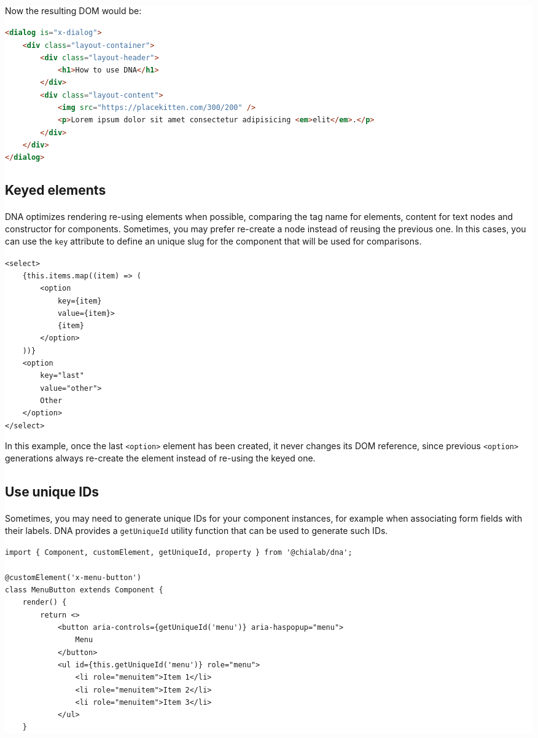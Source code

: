 Now the resulting DOM would be:

```html
<dialog is="x-dialog">
    <div class="layout-container">
        <div class="layout-header">
            <h1>How to use DNA</h1>
        </div>
        <div class="layout-content">
            <img src="https://placekitten.com/300/200" />
            <p>Lorem ipsum dolor sit amet consectetur adipisicing <em>elit</em>.</p>
        </div>
    </div>
</dialog>
```

## Keyed elements

DNA optimizes rendering re-using elements when possible, comparing the tag name for elements, content for text nodes and constructor for components. Sometimes, you may prefer re-create a node instead of reusing the previous one. In this cases, you can use the `key` attribute to define an unique slug for the component that will be used for comparisons.

```tsx
<select>
    {this.items.map((item) => (
        <option
            key={item}
            value={item}>
            {item}
        </option>
    ))}
    <option
        key="last"
        value="other">
        Other
    </option>
</select>
```

In this example, once the last `<option>` element has been created, it never changes its DOM reference, since previous `<option>` generations always re-create the element instead of re-using the keyed one.

## Use unique IDs

Sometimes, you may need to generate unique IDs for your component instances, for example when associating form fields with their labels. DNA provides a `getUniqueId` utility function that can be used to generate such IDs.

```tsx
import { Component, customElement, getUniqueId, property } from '@chialab/dna';

@customElement('x-menu-button')
class MenuButton extends Component {
    render() {
        return <>
            <button aria-controls={getUniqueId('menu')} aria-haspopup="menu">
                Menu
            </button>
            <ul id={this.getUniqueId('menu')} role="menu">
                <li role="menuitem">Item 1</li>
                <li role="menuitem">Item 2</li>
                <li role="menuitem">Item 3</li>
            </ul>
    }
```